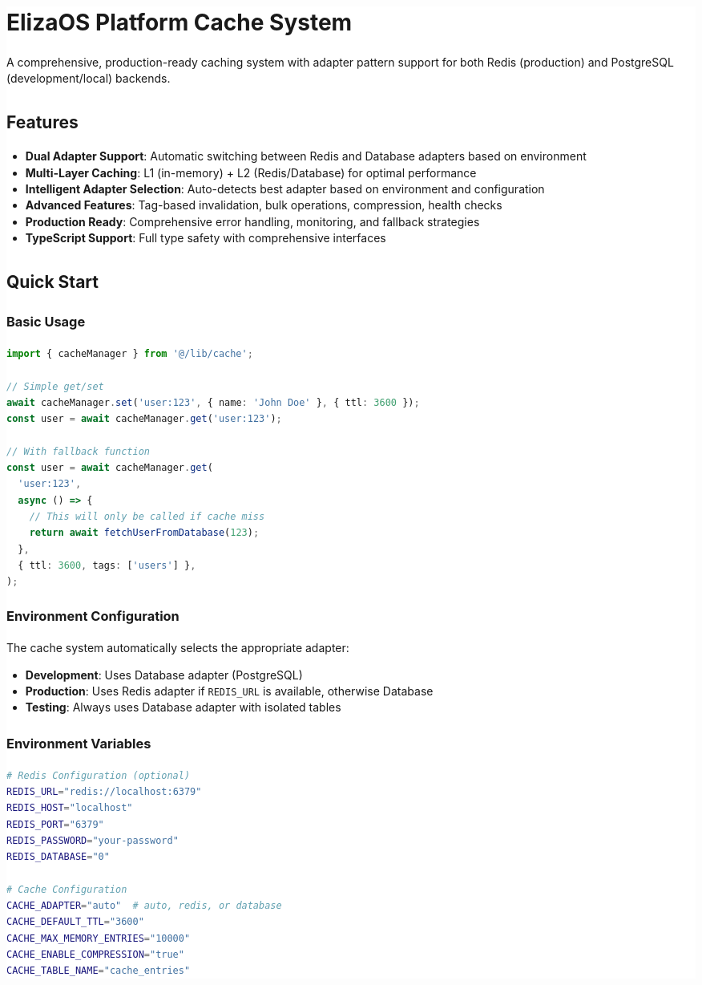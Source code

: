 # ElizaOS Platform Cache System

A comprehensive, production-ready caching system with adapter pattern support for both Redis (production) and PostgreSQL (development/local) backends.

## Features

- **Dual Adapter Support**: Automatic switching between Redis and Database adapters based on environment
- **Multi-Layer Caching**: L1 (in-memory) + L2 (Redis/Database) for optimal performance
- **Intelligent Adapter Selection**: Auto-detects best adapter based on environment and configuration
- **Advanced Features**: Tag-based invalidation, bulk operations, compression, health checks
- **Production Ready**: Comprehensive error handling, monitoring, and fallback strategies
- **TypeScript Support**: Full type safety with comprehensive interfaces

## Quick Start

### Basic Usage

```typescript
import { cacheManager } from '@/lib/cache';

// Simple get/set
await cacheManager.set('user:123', { name: 'John Doe' }, { ttl: 3600 });
const user = await cacheManager.get('user:123');

// With fallback function
const user = await cacheManager.get(
  'user:123',
  async () => {
    // This will only be called if cache miss
    return await fetchUserFromDatabase(123);
  },
  { ttl: 3600, tags: ['users'] },
);
```

### Environment Configuration

The cache system automatically selects the appropriate adapter:

- **Development**: Uses Database adapter (PostgreSQL)
- **Production**: Uses Redis adapter if `REDIS_URL` is available, otherwise Database
- **Testing**: Always uses Database adapter with isolated tables

### Environment Variables

```bash
# Redis Configuration (optional)
REDIS_URL="redis://localhost:6379"
REDIS_HOST="localhost"
REDIS_PORT="6379"
REDIS_PASSWORD="your-password"
REDIS_DATABASE="0"

# Cache Configuration
CACHE_ADAPTER="auto"  # auto, redis, or database
CACHE_DEFAULT_TTL="3600"
CACHE_MAX_MEMORY_ENTRIES="10000"
CACHE_ENABLE_COMPRESSION="true"
CACHE_TABLE_NAME="cache_entries"
```
